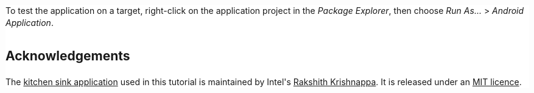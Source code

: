 </ol>

<p>To test the application on a target, right-click on the application project in the <em>Package Explorer</em>, then choose <em>Run As...</em> > <em>Android Application</em>.</p>

<h2 id="Acknowledgements">Acknowledgements</h2>

The [kitchen sink application](https://github.com/krisrak/html5-kitchensink-cordova-xdk-af) used in this tutorial is maintained by Intel's [Rakshith Krishnappa](https://github.com/krisrak). It is released under an [MIT licence](https://github.com/krisrak/html5-kitchensink-cordova-xdk-af/blob/master/LICENSE).
